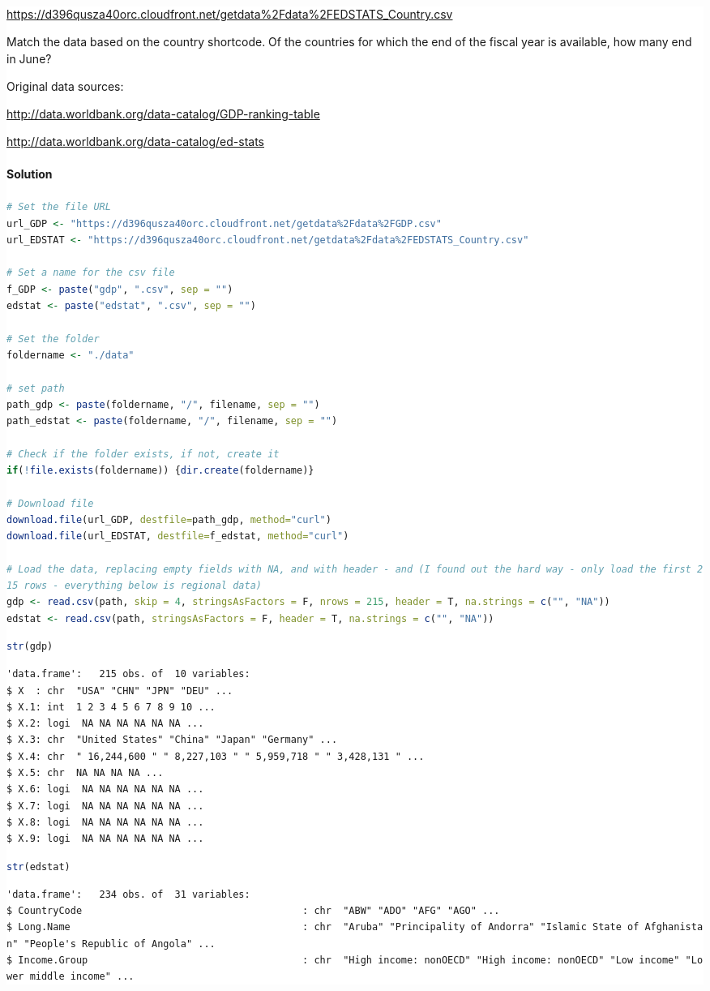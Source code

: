 https://d396qusza40orc.cloudfront.net/getdata%2Fdata%2FEDSTATS_Country.csv

Match the data based on the country shortcode. Of the countries for which the end of the fiscal year is available, how many end in June?

Original data sources:

http://data.worldbank.org/data-catalog/GDP-ranking-table

http://data.worldbank.org/data-catalog/ed-stats

#### Solution

```r
# Set the file URL
url_GDP <- "https://d396qusza40orc.cloudfront.net/getdata%2Fdata%2FGDP.csv"
url_EDSTAT <- "https://d396qusza40orc.cloudfront.net/getdata%2Fdata%2FEDSTATS_Country.csv"

# Set a name for the csv file
f_GDP <- paste("gdp", ".csv", sep = "")
edstat <- paste("edstat", ".csv", sep = "")

# Set the folder
foldername <- "./data"

# set path
path_gdp <- paste(foldername, "/", filename, sep = "")
path_edstat <- paste(foldername, "/", filename, sep = "")

# Check if the folder exists, if not, create it
if(!file.exists(foldername)) {dir.create(foldername)}

# Download file
download.file(url_GDP, destfile=path_gdp, method="curl")
download.file(url_EDSTAT, destfile=f_edstat, method="curl")

# Load the data, replacing empty fields with NA, and with header - and (I found out the hard way - only load the first 215 rows - everything below is regional data)
gdp <- read.csv(path, skip = 4, stringsAsFactors = F, nrows = 215, header = T, na.strings = c("", "NA"))
edstat <- read.csv(path, stringsAsFactors = F, header = T, na.strings = c("", "NA"))
```
```r
str(gdp)
```
```
'data.frame':	215 obs. of  10 variables:
$ X  : chr  "USA" "CHN" "JPN" "DEU" ...
$ X.1: int  1 2 3 4 5 6 7 8 9 10 ...
$ X.2: logi  NA NA NA NA NA NA ...
$ X.3: chr  "United States" "China" "Japan" "Germany" ...
$ X.4: chr  " 16,244,600 " " 8,227,103 " " 5,959,718 " " 3,428,131 " ...
$ X.5: chr  NA NA NA NA ...
$ X.6: logi  NA NA NA NA NA NA ...
$ X.7: logi  NA NA NA NA NA NA ...
$ X.8: logi  NA NA NA NA NA NA ...
$ X.9: logi  NA NA NA NA NA NA ...
```
```r
str(edstat)
```
```
'data.frame':	234 obs. of  31 variables:
$ CountryCode                                      : chr  "ABW" "ADO" "AFG" "AGO" ...
$ Long.Name                                        : chr  "Aruba" "Principality of Andorra" "Islamic State of Afghanistan" "People's Republic of Angola" ...
$ Income.Group                                     : chr  "High income: nonOECD" "High income: nonOECD" "Low income" "Lower middle income" ...
```